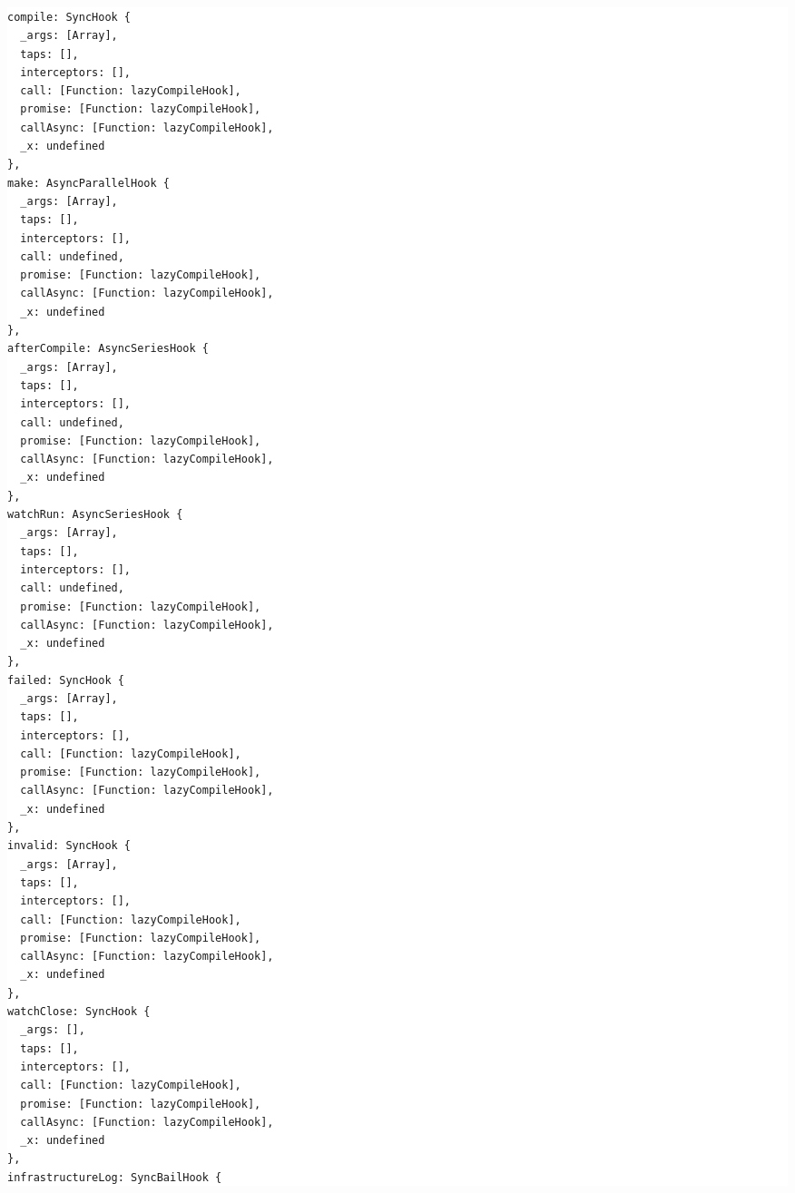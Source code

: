     compile: SyncHook {
      _args: [Array],
      taps: [],
      interceptors: [],
      call: [Function: lazyCompileHook],
      promise: [Function: lazyCompileHook],
      callAsync: [Function: lazyCompileHook],
      _x: undefined
    },
    make: AsyncParallelHook {
      _args: [Array],
      taps: [],
      interceptors: [],
      call: undefined,
      promise: [Function: lazyCompileHook],
      callAsync: [Function: lazyCompileHook],
      _x: undefined
    },
    afterCompile: AsyncSeriesHook {
      _args: [Array],
      taps: [],
      interceptors: [],
      call: undefined,
      promise: [Function: lazyCompileHook],
      callAsync: [Function: lazyCompileHook],
      _x: undefined
    },
    watchRun: AsyncSeriesHook {
      _args: [Array],
      taps: [],
      interceptors: [],
      call: undefined,
      promise: [Function: lazyCompileHook],
      callAsync: [Function: lazyCompileHook],
      _x: undefined
    },
    failed: SyncHook {
      _args: [Array],
      taps: [],
      interceptors: [],
      call: [Function: lazyCompileHook],
      promise: [Function: lazyCompileHook],
      callAsync: [Function: lazyCompileHook],
      _x: undefined
    },
    invalid: SyncHook {
      _args: [Array],
      taps: [],
      interceptors: [],
      call: [Function: lazyCompileHook],
      promise: [Function: lazyCompileHook],
      callAsync: [Function: lazyCompileHook],
      _x: undefined
    },
    watchClose: SyncHook {
      _args: [],
      taps: [],
      interceptors: [],
      call: [Function: lazyCompileHook],
      promise: [Function: lazyCompileHook],
      callAsync: [Function: lazyCompileHook],
      _x: undefined
    },
    infrastructureLog: SyncBailHook {